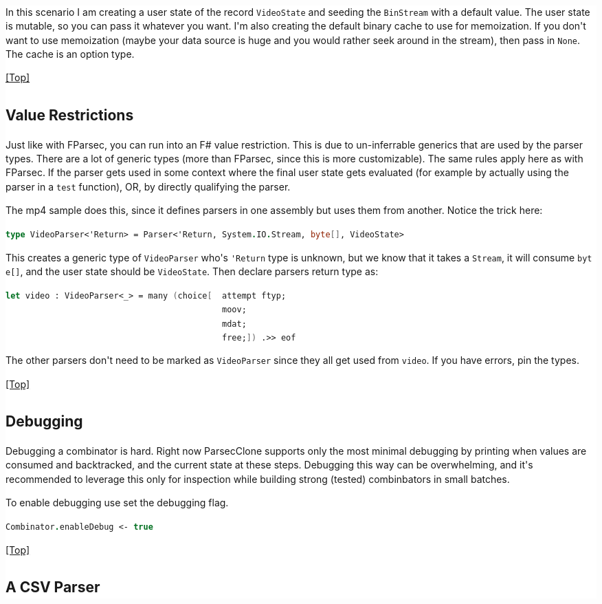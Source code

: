 In this scenario I am creating a user state of the record `VideoState` and seeding the `BinStream` with a default value. The user state is mutable, so you can pass it whatever you want.  I'm also creating the default binary cache to use for memoization.  If you don't want to use memoization (maybe your data source is huge and you would rather seek around in the stream), then pass in `None`. The cache is an option type.

[[Top]](#table-of-contents)

## Value Restrictions


Just like with FParsec, you can run into an F# value restriction. This is due to un-inferrable generics that are used by the parser types. There are a lot of generic types (more than FParsec, since this is more customizable).  The same rules apply here as with FParsec. If the parser gets used in some context where the final user state gets evaluated (for example by actually using the parser in a `test` function), OR, by directly qualifying the parser.

The mp4 sample does this, since it defines parsers in one assembly but uses them from another. Notice the trick here:

```fsharp
type VideoParser<'Return> = Parser<'Return, System.IO.Stream, byte[], VideoState>
```

This creates a generic type of `VideoParser` who's `'Return` type is unknown, but we know that it takes a `Stream`, it will consume `byte[]`, and the user state should be `VideoState`.  Then declare parsers return type as:

```fsharp
let video : VideoParser<_> = many (choice[  attempt ftyp; 
                                            moov; 
                                            mdat; 
                                            free;]) .>> eof
```

The other parsers don't need to be marked as `VideoParser` since they all get used from `video`.  If you have errors, pin the types. 

[[Top]](#table-of-contents)

## Debugging

Debugging a combinator is hard.  Right now ParsecClone supports only the most minimal debugging by printing when values are consumed and backtracked, and the current state at these steps. Debugging this way can be overwhelming, and it's recommended to leverage this only for inspection while building strong (tested) combinbators in small batches.

To enable debugging use set the debugging flag. 


```fsharp
Combinator.enableDebug <- true
```


[[Top]](#table-of-contents)

## A CSV Parser
